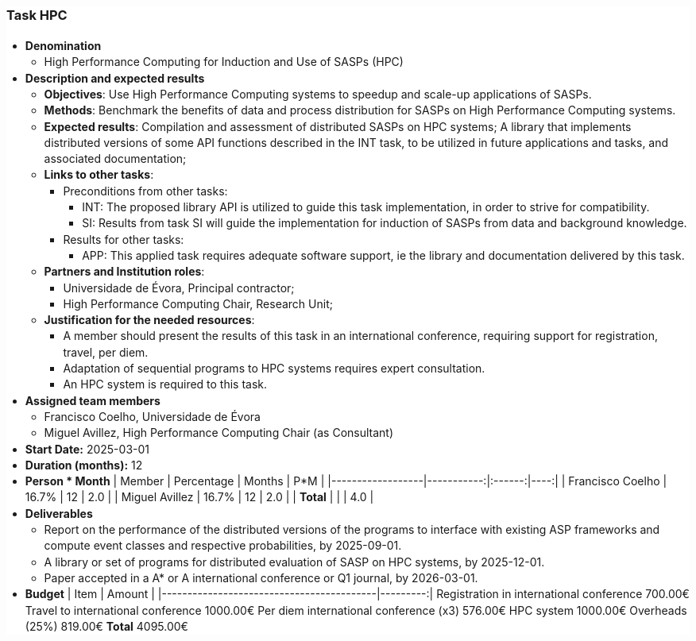 ### Task HPC

- **Denomination**
  - High Performance Computing for Induction and Use of SASPs (HPC)
- **Description and expected results**
    - **Objectives**: Use High Performance Computing systems to speedup and scale-up applications of SASPs.
    - **Methods**: Benchmark the benefits of data and process distribution for SASPs on High Performance Computing systems. 
    - **Expected results**: Compilation and assessment of distributed SASPs on HPC systems; A library that implements distributed versions of some API functions described in the INT task, to be utilized in future applications and tasks, and associated documentation; 
    - **Links to other tasks**:
      - Preconditions from other tasks: 
        - INT: The proposed library API is utilized to guide this task implementation, in order to strive for compatibility.
        - SI: Results from task SI will guide the implementation for induction of SASPs from data and background knowledge.
      - Results for other tasks:
        - APP: This applied task requires adequate software support, ie the library and documentation delivered by this task.
    - **Partners and Institution roles**: 
      - Universidade de Évora, Principal contractor;
      - High Performance Computing Chair, Research Unit;
    - **Justification for the needed resources**: 
      - A member should present the results of this task in an international conference, requiring support for registration, travel, per diem.
      - Adaptation of sequential programs to HPC systems requires expert consultation.
      - An HPC system is required to this task.
- **Assigned team members**
  - Francisco Coelho, Universidade de Évora
  - Miguel Avillez, High Performance Computing Chair (as Consultant)
- **Start Date:** 2025-03-01
- **Duration (months):** 12
- **Person * Month**
  | Member           | Percentage | Months | P*M |
  |------------------|-----------:|:------:|----:|
  | Francisco Coelho |      16.7% |   12   | 2.0 |
  | Miguel Avillez   |      16.7% |   12   | 2.0 |
  | **Total**        |            |        | 4.0 |
- **Deliverables**
  - Report on the performance of the distributed versions of the programs to interface with existing ASP frameworks and compute event classes and respective probabilities, by 2025-09-01.
  - A library or set of programs for distributed evaluation of SASP on HPC systems, by 2025-12-01. 
  - Paper accepted in a A* or A international conference or Q1 journal, by 2026-03-01.
- **Budget**
  | Item                                     |   Amount |
  |------------------------------------------|---------:|
  Registration in international conference   700.00€
  Travel to international conference        1000.00€
  Per diem international conference (x3)     576.00€
  HPC system                                1000.00€
  Overheads (25%)                            819.00€
  **Total**                                 4095.00€

